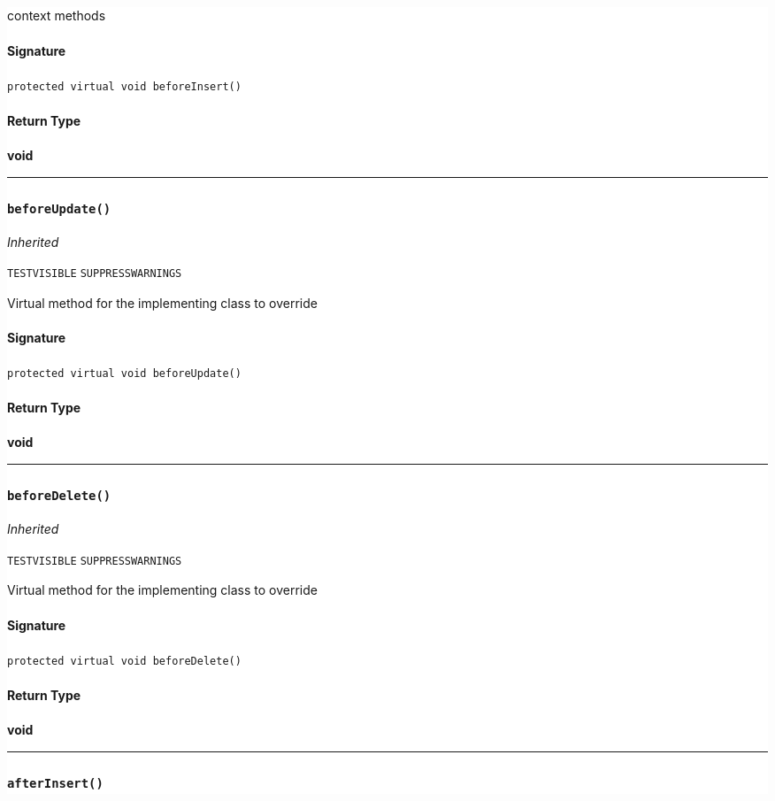 context methods

#### Signature

```apex
protected virtual void beforeInsert()
```

#### Return Type

**void**

---

### `beforeUpdate()`

_Inherited_

`TESTVISIBLE`
`SUPPRESSWARNINGS`

Virtual method for the implementing class to override

#### Signature

```apex
protected virtual void beforeUpdate()
```

#### Return Type

**void**

---

### `beforeDelete()`

_Inherited_

`TESTVISIBLE`
`SUPPRESSWARNINGS`

Virtual method for the implementing class to override

#### Signature

```apex
protected virtual void beforeDelete()
```

#### Return Type

**void**

---

### `afterInsert()`
